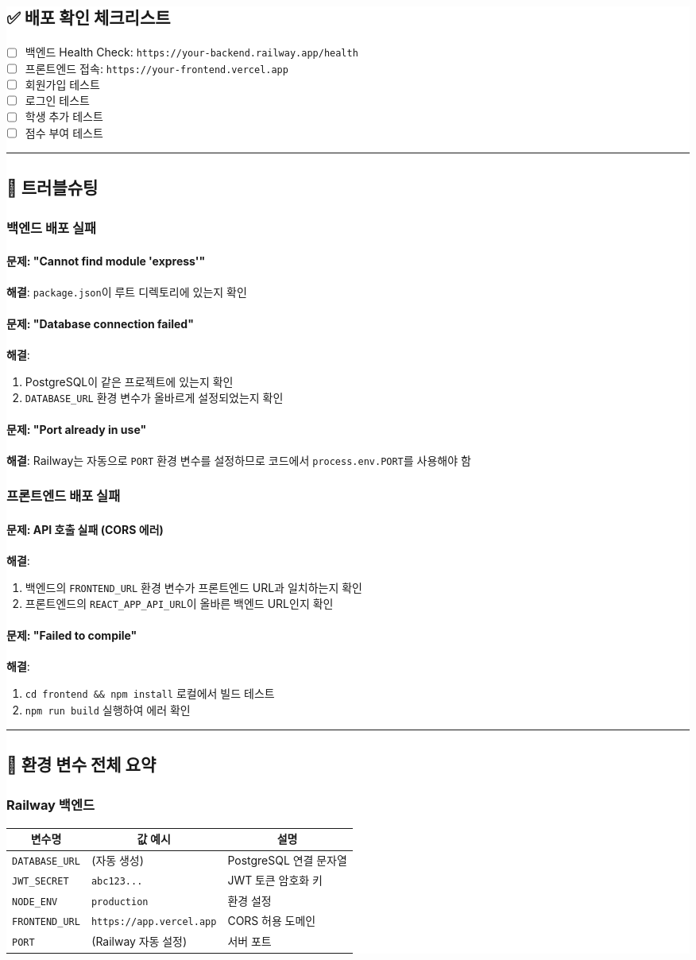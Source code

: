 
## ✅ 배포 확인 체크리스트

- [ ] 백엔드 Health Check: `https://your-backend.railway.app/health`
- [ ] 프론트엔드 접속: `https://your-frontend.vercel.app`
- [ ] 회원가입 테스트
- [ ] 로그인 테스트
- [ ] 학생 추가 테스트
- [ ] 점수 부여 테스트

---

## 🐛 트러블슈팅

### 백엔드 배포 실패

#### 문제: "Cannot find module 'express'"
**해결**: `package.json`이 루트 디렉토리에 있는지 확인

#### 문제: "Database connection failed"
**해결**:
1. PostgreSQL이 같은 프로젝트에 있는지 확인
2. `DATABASE_URL` 환경 변수가 올바르게 설정되었는지 확인

#### 문제: "Port already in use"
**해결**: Railway는 자동으로 `PORT` 환경 변수를 설정하므로 코드에서 `process.env.PORT`를 사용해야 함

### 프론트엔드 배포 실패

#### 문제: API 호출 실패 (CORS 에러)
**해결**:
1. 백엔드의 `FRONTEND_URL` 환경 변수가 프론트엔드 URL과 일치하는지 확인
2. 프론트엔드의 `REACT_APP_API_URL`이 올바른 백엔드 URL인지 확인

#### 문제: "Failed to compile"
**해결**:
1. `cd frontend && npm install` 로컬에서 빌드 테스트
2. `npm run build` 실행하여 에러 확인

---

## 🔧 환경 변수 전체 요약

### Railway 백엔드

| 변수명 | 값 예시 | 설명 |
|--------|---------|------|
| `DATABASE_URL` | (자동 생성) | PostgreSQL 연결 문자열 |
| `JWT_SECRET` | `abc123...` | JWT 토큰 암호화 키 |
| `NODE_ENV` | `production` | 환경 설정 |
| `FRONTEND_URL` | `https://app.vercel.app` | CORS 허용 도메인 |
| `PORT` | (Railway 자동 설정) | 서버 포트 |
